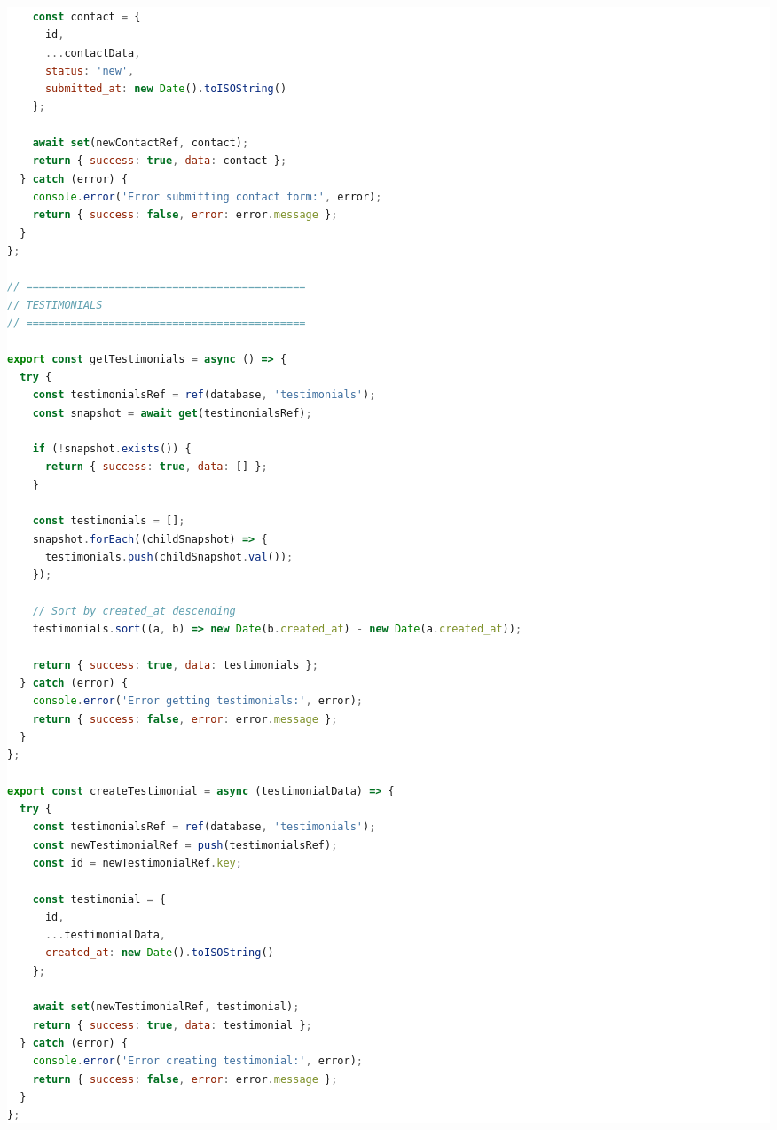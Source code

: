 ```javascript
    const contact = {
      id,
      ...contactData,
      status: 'new',
      submitted_at: new Date().toISOString()
    };
    
    await set(newContactRef, contact);
    return { success: true, data: contact };
  } catch (error) {
    console.error('Error submitting contact form:', error);
    return { success: false, error: error.message };
  }
};

// ============================================
// TESTIMONIALS
// ============================================

export const getTestimonials = async () => {
  try {
    const testimonialsRef = ref(database, 'testimonials');
    const snapshot = await get(testimonialsRef);
    
    if (!snapshot.exists()) {
      return { success: true, data: [] };
    }
    
    const testimonials = [];
    snapshot.forEach((childSnapshot) => {
      testimonials.push(childSnapshot.val());
    });
    
    // Sort by created_at descending
    testimonials.sort((a, b) => new Date(b.created_at) - new Date(a.created_at));
    
    return { success: true, data: testimonials };
  } catch (error) {
    console.error('Error getting testimonials:', error);
    return { success: false, error: error.message };
  }
};

export const createTestimonial = async (testimonialData) => {
  try {
    const testimonialsRef = ref(database, 'testimonials');
    const newTestimonialRef = push(testimonialsRef);
    const id = newTestimonialRef.key;
    
    const testimonial = {
      id,
      ...testimonialData,
      created_at: new Date().toISOString()
    };
    
    await set(newTestimonialRef, testimonial);
    return { success: true, data: testimonial };
  } catch (error) {
    console.error('Error creating testimonial:', error);
    return { success: false, error: error.message };
  }
};

```
